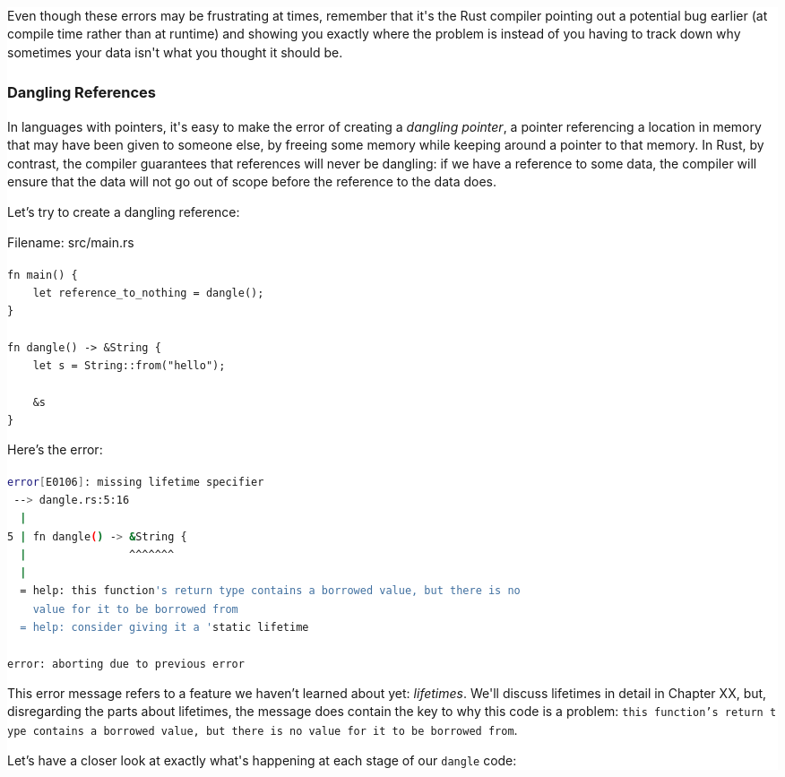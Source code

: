 Even though these errors may be frustrating at times, remember that it's the
Rust compiler pointing out a potential bug earlier (at compile time rather than
at runtime) and showing you exactly where the problem is instead of you having
to track down why sometimes your data isn't what you thought it should be.

### Dangling References

In languages with pointers, it's easy to make the error of creating a *dangling
pointer*, a pointer referencing a location in memory that may have been given
to someone else, by freeing some memory while keeping around a pointer to that
memory. In Rust, by contrast, the compiler guarantees that references will
never be dangling: if we have a reference to some data, the compiler will
ensure that the data will not go out of scope before the reference to the data
does.

Let’s try to create a dangling reference:

Filename: src/main.rs

```rust,ignore
fn main() {
    let reference_to_nothing = dangle();
}

fn dangle() -> &String {
    let s = String::from("hello");

    &s
}
```

Here’s the error:

```bash
error[E0106]: missing lifetime specifier
 --> dangle.rs:5:16
  |
5 | fn dangle() -> &String {
  |                ^^^^^^^
  |
  = help: this function's return type contains a borrowed value, but there is no
    value for it to be borrowed from
  = help: consider giving it a 'static lifetime

error: aborting due to previous error
```

This error message refers to a feature we haven’t learned about yet:
*lifetimes*. We'll discuss lifetimes in detail in Chapter XX, but, disregarding
the parts about lifetimes, the message does contain the key to why this code is
a problem: `this function’s return type contains a borrowed value, but there is
no value for it to be borrowed from`.

Let’s have a closer look at exactly what's happening at each stage of our
`dangle` code:
